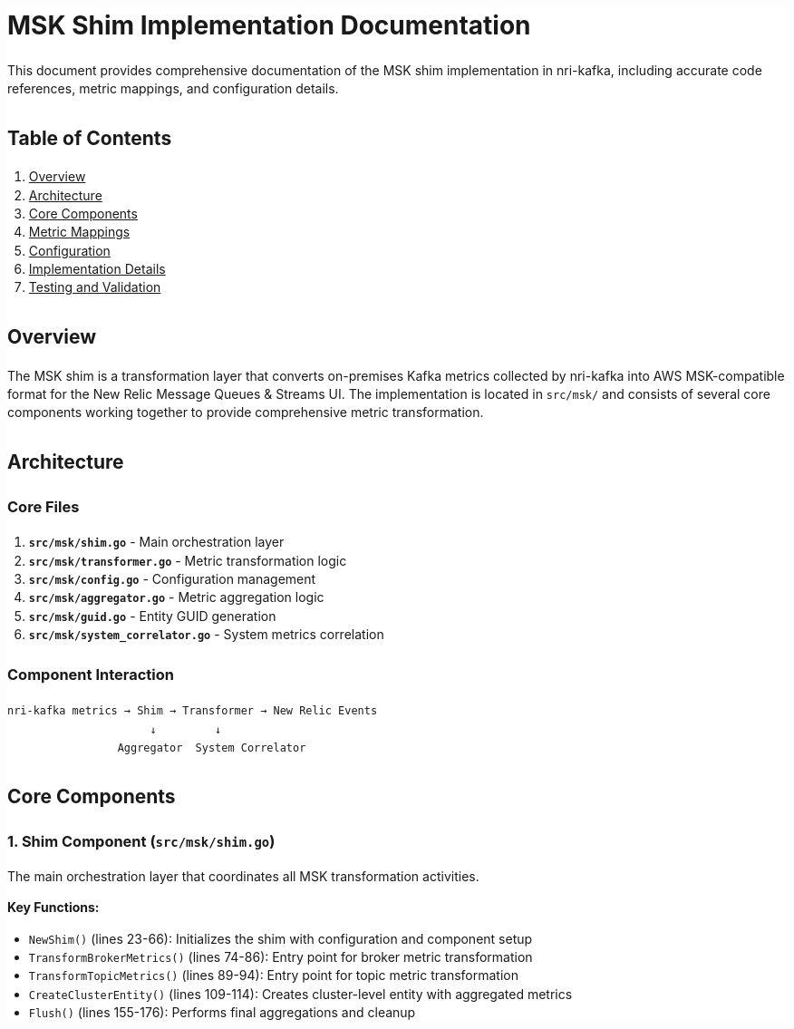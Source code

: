 # MSK Shim Implementation Documentation

This document provides comprehensive documentation of the MSK shim implementation in nri-kafka, including accurate code references, metric mappings, and configuration details.

## Table of Contents
1. [Overview](#overview)
2. [Architecture](#architecture)
3. [Core Components](#core-components)
4. [Metric Mappings](#metric-mappings)
5. [Configuration](#configuration)
6. [Implementation Details](#implementation-details)
7. [Testing and Validation](#testing-and-validation)

## Overview

The MSK shim is a transformation layer that converts on-premises Kafka metrics collected by nri-kafka into AWS MSK-compatible format for the New Relic Message Queues & Streams UI. The implementation is located in `src/msk/` and consists of several core components working together to provide comprehensive metric transformation.

## Architecture

### Core Files

1. **`src/msk/shim.go`** - Main orchestration layer
2. **`src/msk/transformer.go`** - Metric transformation logic
3. **`src/msk/config.go`** - Configuration management
4. **`src/msk/aggregator.go`** - Metric aggregation logic
5. **`src/msk/guid.go`** - Entity GUID generation
6. **`src/msk/system_correlator.go`** - System metrics correlation

### Component Interaction

```
nri-kafka metrics → Shim → Transformer → New Relic Events
                      ↓         ↓
                 Aggregator  System Correlator
```

## Core Components

### 1. Shim Component (`src/msk/shim.go`)

The main orchestration layer that coordinates all MSK transformation activities.

**Key Functions:**

- `NewShim()` (lines 23-66): Initializes the shim with configuration and component setup
- `TransformBrokerMetrics()` (lines 74-86): Entry point for broker metric transformation
- `TransformTopicMetrics()` (lines 89-94): Entry point for topic metric transformation
- `CreateClusterEntity()` (lines 109-114): Creates cluster-level entity with aggregated metrics
- `Flush()` (lines 155-176): Performs final aggregations and cleanup
